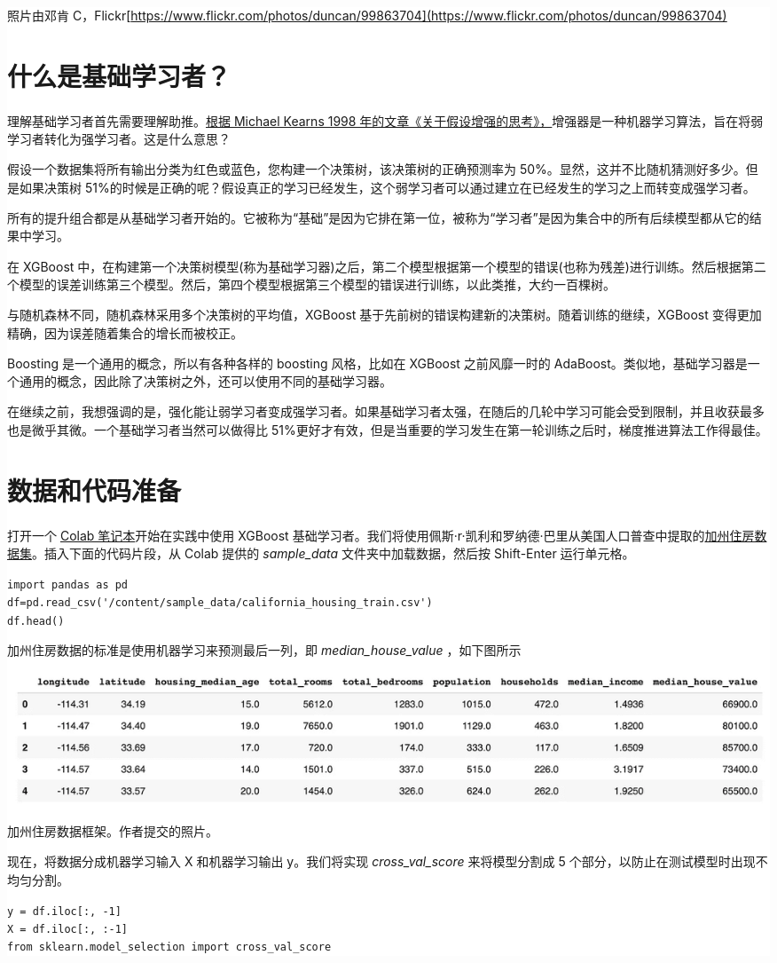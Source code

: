 照片由邓肯 C，Flickr[https://www.flickr.com/photos/duncan/99863704](https://www.flickr.com/photos/duncan/99863704)

# 什么是基础学习者？

理解基础学习者首先需要理解助推。[根据 Michael Kearns 1998 年的文章《关于假设增强的思考》，](https://www.cis.upenn.edu/~mkearns/papers/boostnote.pdf)增强器是一种机器学习算法，旨在将弱学习者转化为强学习者。这是什么意思？

假设一个数据集将所有输出分类为红色或蓝色，您构建一个决策树，该决策树的正确预测率为 50%。显然，这并不比随机猜测好多少。但是如果决策树 51%的时候是正确的呢？假设真正的学习已经发生，这个弱学习者可以通过建立在已经发生的学习之上而转变成强学习者。

所有的提升组合都是从基础学习者开始的。它被称为“基础”是因为它排在第一位，被称为“学习者”是因为集合中的所有后续模型都从它的结果中学习。

在 XGBoost 中，在构建第一个决策树模型(称为基础学习器)之后，第二个模型根据第一个模型的错误(也称为残差)进行训练。然后根据第二个模型的误差训练第三个模型。然后，第四个模型根据第三个模型的错误进行训练，以此类推，大约一百棵树。

与随机森林不同，随机森林采用多个决策树的平均值，XGBoost 基于先前树的错误构建新的决策树。随着训练的继续，XGBoost 变得更加精确，因为误差随着集合的增长而被校正。

Boosting 是一个通用的概念，所以有各种各样的 boosting 风格，比如在 XGBoost 之前风靡一时的 AdaBoost。类似地，基础学习器是一个通用的概念，因此除了决策树之外，还可以使用不同的基础学习器。

在继续之前，我想强调的是，强化能让弱学习者变成强学习者。如果基础学习者太强，在随后的几轮中学习可能会受到限制，并且收获最多也是微乎其微。一个基础学习者当然可以做得比 51%更好才有效，但是当重要的学习发生在第一轮训练之后时，梯度推进算法工作得最佳。

# 数据和代码准备

打开一个 [Colab 笔记本](https://colab.research.google.com/)开始在实践中使用 XGBoost 基础学习者。我们将使用佩斯·r·凯利和罗纳德·巴里从美国人口普查中提取的[加州住房数据集](https://developers.google.com/machine-learning/crash-course/california-housing-data-description)。插入下面的代码片段，从 Colab 提供的 *sample_data* 文件夹中加载数据，然后按 Shift-Enter 运行单元格。

```
import pandas as pd
df=pd.read_csv('/content/sample_data/california_housing_train.csv')
df.head()
```

加州住房数据的标准是使用机器学习来预测最后一列，即 *median_house_value* ，如下图所示

![](img/13f3e27a32cd331efff0b4c72ef7b909.png)

加州住房数据框架。作者提交的照片。

现在，将数据分成机器学习输入 X 和机器学习输出 y。我们将实现 *cross_val_score* 来将模型分割成 5 个部分，以防止在测试模型时出现不均匀分割。

```
y = df.iloc[:, -1]
X = df.iloc[:, :-1]
from sklearn.model_selection import cross_val_score
```
